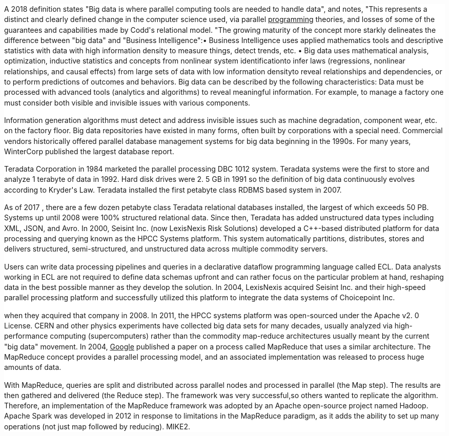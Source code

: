 A 2018 definition states "Big data is where parallel computing tools are needed to handle data", and notes, "This represents a distinct and clearly defined change in the computer science used, via parallel [programming](https://python-software.github.io/Core-Python-Programming) theories, and losses of some of the guarantees and capabilities made by Codd's relational model. "The growing maturity of the concept more starkly delineates the difference between "big data" and "Business Intelligence":• Business Intelligence uses applied mathematics tools and descriptive statistics with data with high information density to measure things, detect trends, etc. • Big data uses mathematical analysis, optimization, inductive statistics and concepts from nonlinear system identificationto infer laws (regressions, nonlinear relationships, and causal effects) from large sets of data with low information densityto reveal relationships and dependencies, or to perform predictions of outcomes and behaviors. Big data can be described by the following characteristics: Data must be processed with advanced tools (analytics and algorithms) to reveal meaningful information. For example, to manage a factory one must consider both visible and invisible issues with various components.

Information generation algorithms must detect and address invisible issues such as machine degradation, component wear, etc. on the factory floor. Big data repositories have existed in many forms, often built by corporations with a special need. Commercial vendors historically offered parallel database management systems for big data beginning in the 1990s. For many years, WinterCorp published the largest database report.

Teradata Corporation in 1984 marketed the parallel processing DBC 1012 system. Teradata systems were the first to store and analyze 1 terabyte of data in 1992. Hard disk drives were 2. 5 GB in 1991 so the definition of big data continuously evolves according to Kryder's Law. Teradata installed the first petabyte class RDBMS based system in 2007.

As of 2017 , there are a few dozen petabyte class Teradata relational databases installed, the largest of which exceeds 50 PB. Systems up until 2008 were 100% structured relational data. Since then, Teradata has added unstructured data types including XML, JSON, and Avro. In 2000, Seisint Inc. (now LexisNexis Risk Solutions) developed a C++-based distributed platform for data processing and querying known as the HPCC Systems platform. This system automatically partitions, distributes, stores and delivers structured, semi-structured, and unstructured data across multiple commodity servers.

Users can write data processing pipelines and queries in a declarative dataflow programming language called ECL. Data analysts working in ECL are not required to define data schemas upfront and can rather focus on the particular problem at hand, reshaping data in the best possible manner as they develop the solution. In 2004, LexisNexis acquired Seisint Inc. and their high-speed parallel processing platform and successfully utilized this platform to integrate the data systems of Choicepoint Inc.

when they acquired that company in 2008. In 2011, the HPCC systems platform was open-sourced under the Apache v2. 0 License. CERN and other physics experiments have collected big data sets for many decades, usually analyzed via high-performance computing (supercomputers) rather than the commodity map-reduce architectures usually meant by the current "big data" movement. In 2004, [Google](https://search-engine-optimization-blog.github.io/Google-Custom-Search) published a paper on a process called MapReduce that uses a similar architecture. The MapReduce concept provides a parallel processing model, and an associated implementation was released to process huge amounts of data.

With MapReduce, queries are split and distributed across parallel nodes and processed in parallel (the Map step). The results are then gathered and delivered (the Reduce step). The framework was very successful,so others wanted to replicate the algorithm. Therefore, an implementation of the MapReduce framework was adopted by an Apache open-source project named Hadoop. Apache Spark was developed in 2012 in response to limitations in the MapReduce paradigm, as it adds the ability to set up many operations (not just map followed by reducing). MIKE2.
